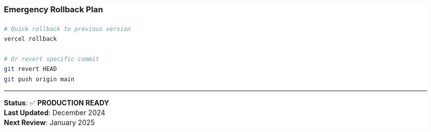 ### **Emergency Rollback Plan**
```bash
# Quick rollback to previous version
vercel rollback

# Or revert specific commit
git revert HEAD
git push origin main
```

---

**Status**: ✅ **PRODUCTION READY**  
**Last Updated**: December 2024  
**Next Review**: January 2025
